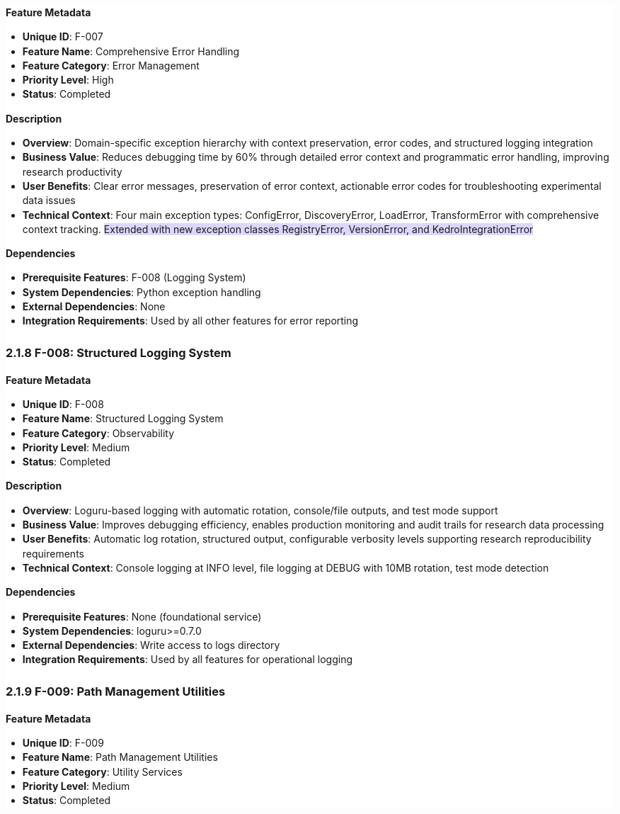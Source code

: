 **Feature Metadata**
- **Unique ID**: F-007
- **Feature Name**: Comprehensive Error Handling
- **Feature Category**: Error Management
- **Priority Level**: High
- **Status**: Completed

**Description**
- **Overview**: Domain-specific exception hierarchy with context preservation, error codes, and structured logging integration
- **Business Value**: Reduces debugging time by 60% through detailed error context and programmatic error handling, improving research productivity
- **User Benefits**: Clear error messages, preservation of error context, actionable error codes for troubleshooting experimental data issues
- **Technical Context**: Four main exception types: ConfigError, DiscoveryError, LoadError, TransformError with comprehensive context tracking. <span style="background-color: rgba(91, 57, 243, 0.2)">Extended with new exception classes RegistryError, VersionError, and KedroIntegrationError</span>

**Dependencies**
- **Prerequisite Features**: F-008 (Logging System)
- **System Dependencies**: Python exception handling
- **External Dependencies**: None
- **Integration Requirements**: Used by all other features for error reporting

### 2.1.8 F-008: Structured Logging System

**Feature Metadata**
- **Unique ID**: F-008
- **Feature Name**: Structured Logging System
- **Feature Category**: Observability
- **Priority Level**: Medium
- **Status**: Completed

**Description**
- **Overview**: Loguru-based logging with automatic rotation, console/file outputs, and test mode support
- **Business Value**: Improves debugging efficiency, enables production monitoring and audit trails for research data processing
- **User Benefits**: Automatic log rotation, structured output, configurable verbosity levels supporting research reproducibility requirements
- **Technical Context**: Console logging at INFO level, file logging at DEBUG with 10MB rotation, test mode detection

**Dependencies**
- **Prerequisite Features**: None (foundational service)
- **System Dependencies**: loguru>=0.7.0
- **External Dependencies**: Write access to logs directory
- **Integration Requirements**: Used by all features for operational logging

### 2.1.9 F-009: Path Management Utilities

**Feature Metadata**
- **Unique ID**: F-009
- **Feature Name**: Path Management Utilities
- **Feature Category**: Utility Services
- **Priority Level**: Medium
- **Status**: Completed
